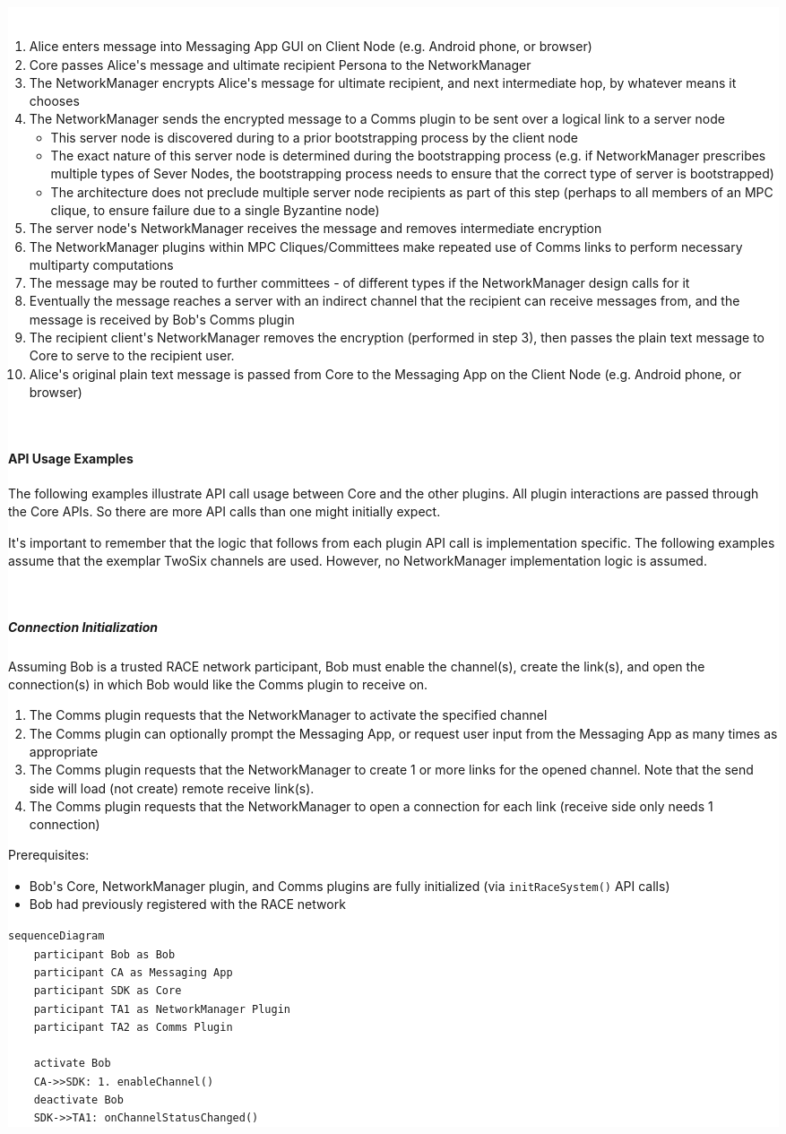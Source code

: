 </br>

1. Alice enters message into Messaging App GUI on Client Node (e.g. Android phone, or browser)
2. Core passes Alice's message and ultimate recipient Persona to the NetworkManager
3. The NetworkManager encrypts Alice's message for ultimate recipient, and next intermediate hop, by whatever means it chooses
4. The NetworkManager sends the encrypted message to a Comms plugin to be sent over a logical link to a server node
    - This server node is discovered during to a prior bootstrapping process by the client node
    - The exact nature of this server node is determined during the bootstrapping process (e.g. if NetworkManager prescribes multiple types of Sever Nodes, the bootstrapping process needs to ensure that the correct type of server is bootstrapped)
    - The architecture does not preclude multiple server node recipients as part of this step (perhaps to all members of an MPC clique, to ensure failure due to a single Byzantine node)
5. The server node's NetworkManager receives the message and removes intermediate encryption
6. The NetworkManager plugins within MPC Cliques/Committees make repeated use of Comms links to perform necessary multiparty computations
7. The message may be routed to further committees - of different types if the NetworkManager design calls for it
8. Eventually the message reaches a server with an indirect channel that the recipient can receive messages from, and the message is received by Bob's Comms plugin
9. The recipient client's NetworkManager removes the encryption (performed in step 3), then passes the plain text message to Core to serve to the recipient user.
10. Alice's original plain text message is passed from Core to the Messaging App on the Client Node (e.g. Android phone, or browser)

</br>

#### **API Usage Examples**
The following examples illustrate API call usage between Core and the other plugins.  All plugin interactions are passed through the Core APIs.  So there are more API calls than one might initially expect.  

It's important to remember that the logic that follows from each plugin API call is implementation specific.  The following examples assume that the exemplar TwoSix channels are used.  However, no NetworkManager implementation logic is assumed.  

</br>

##### **Connection Initialization**
Assuming Bob is a trusted RACE network participant, Bob must enable the channel(s), create the link(s), and open the connection(s) in which Bob would like the Comms plugin to receive on.  

1. The Comms plugin requests that the NetworkManager to activate the specified channel
2. The Comms plugin can optionally prompt the Messaging App, or request user input from the Messaging App as many times as appropriate
3. The Comms plugin requests that the NetworkManager to create 1 or more links for the opened channel.  Note that the send side will load (not create) remote receive link(s).  
4. The Comms plugin requests that the NetworkManager to open a connection for each link (receive side only needs 1 connection)

Prerequisites:
* Bob's Core, NetworkManager plugin, and Comms plugins are fully initialized (via `initRaceSystem()` API calls)
* Bob had previously registered with the RACE network
```mermaid
sequenceDiagram
    participant Bob as Bob
    participant CA as Messaging App
    participant SDK as Core
    participant TA1 as NetworkManager Plugin
    participant TA2 as Comms Plugin

    activate Bob
    CA->>SDK: 1. enableChannel()
    deactivate Bob
    SDK->>TA1: onChannelStatusChanged()
```